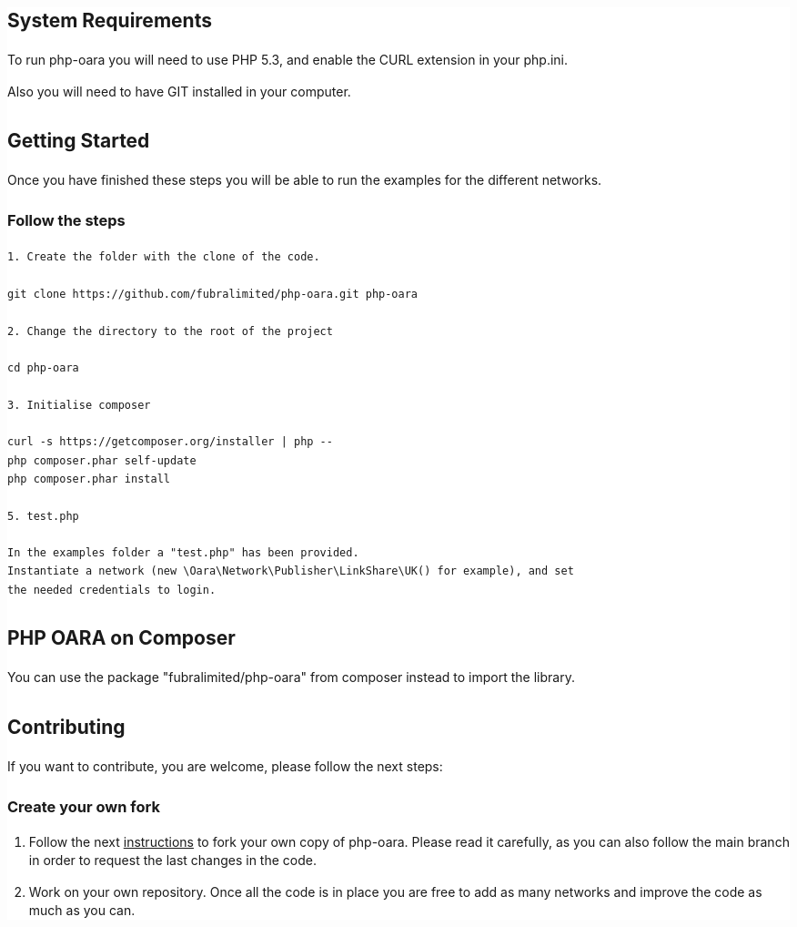 

System Requirements
-------------------

To run php-oara you will need to use PHP 5.3, and enable the CURL extension in your php.ini.

Also you will need to have GIT installed in your computer.

Getting Started
-----------

Once you have finished these steps you will be able to run the examples
for the different networks.

### Follow the steps

	1. Create the folder with the clone of the code.

	git clone https://github.com/fubralimited/php-oara.git php-oara

	2. Change the directory to the root of the project

	cd php-oara

	3. Initialise composer

	curl -s https://getcomposer.org/installer | php --
	php composer.phar self-update
	php composer.phar install

	5. test.php

	In the examples folder a "test.php" has been provided.
	Instantiate a network (new \Oara\Network\Publisher\LinkShare\UK() for example), and set
	the needed credentials to login.



PHP OARA on Composer
-----------
You can use the package "fubralimited/php-oara" from composer instead to import the library.


Contributing
------------

If you want to contribute, you are welcome, please follow the next steps:


### Create your own fork

1. Follow the next [instructions](http://help.github.com/fork-a-repo/) to fork your own copy of php-oara.
Please read it carefully, as you can also follow the main branch in order to request the last changes in the code.

2. Work on your own repository.
Once all the code is in place you are free to add as many networks and improve the code as much as you can.
